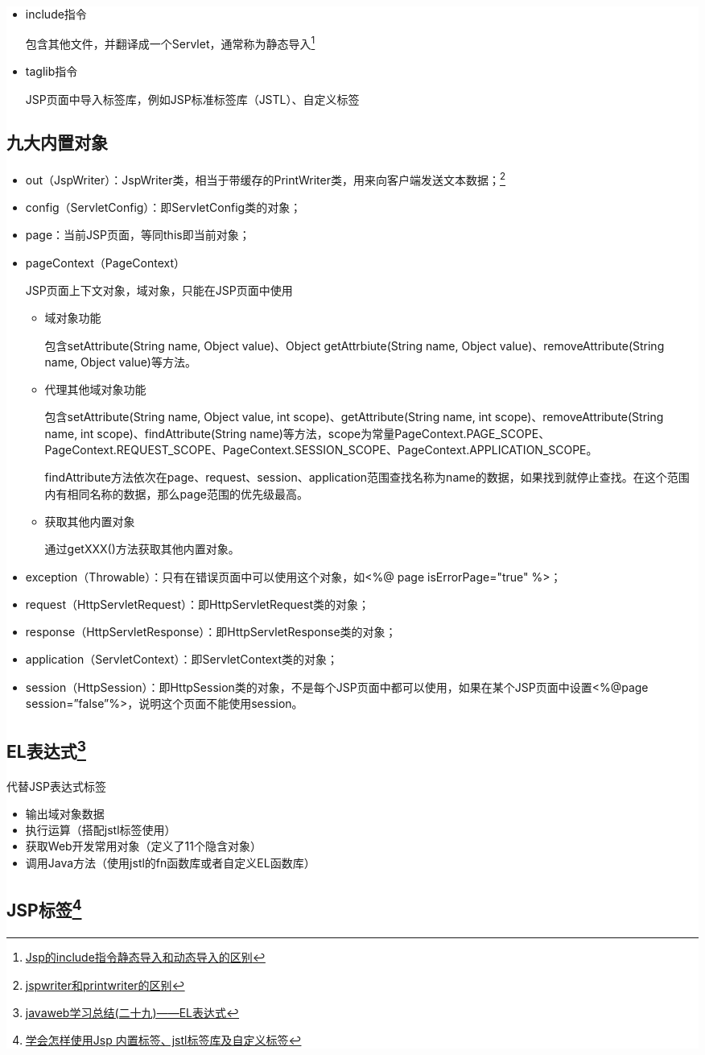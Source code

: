 - include指令

  包含其他文件，并翻译成一个Servlet，通常称为静态导入[^4]

- taglib指令

  JSP页面中导入标签库，例如JSP标准标签库（JSTL）、自定义标签

## 九大内置对象

- out（JspWriter）：JspWriter类，相当于带缓存的PrintWriter类，用来向客户端发送文本数据；[^5]

- config（ServletConfig）：即ServletConfig类的对象；

- page：当前JSP页面，等同this即当前对象；

- pageContext（PageContext）

  JSP页面上下文对象，域对象，只能在JSP页面中使用

  - 域对象功能

    包含setAttribute(String name, Object value)、Object getAttrbiute(String name, Object value)、removeAttribute(String name, Object value)等方法。

  - 代理其他域对象功能

    包含setAttribute(String name, Object value, int scope)、getAttribute(String name, int scope)、removeAttribute(String name, int scope)、findAttribute(String name)等方法，scope为常量PageContext.PAGE_SCOPE、PageContext.REQUEST_SCOPE、PageContext.SESSION_SCOPE、PageContext.APPLICATION_SCOPE。

    findAttribute方法依次在page、request、session、application范围查找名称为name的数据，如果找到就停止查找。在这个范围内有相同名称的数据，那么page范围的优先级最高。

  - 获取其他内置对象

    通过getXXX()方法获取其他内置对象。

- exception（Throwable）：只有在错误页面中可以使用这个对象，如<%@ page isErrorPage="true" %>；

- request（HttpServletRequest）：即HttpServletRequest类的对象；

- response（HttpServletResponse）：即HttpServletResponse类的对象；

- application（ServletContext）：即ServletContext类的对象；

- session（HttpSession）：即HttpSession类的对象，不是每个JSP页面中都可以使用，如果在某个JSP页面中设置<%@page session=”false”%>，说明这个页面不能使用session。

## EL表达式[^6]

代替JSP表达式标签

- 输出域对象数据
- 执行运算（搭配jstl标签使用）
- 获取Web开发常用对象（定义了11个隐含对象）
- 调用Java方法（使用jstl的fn函数库或者自定义EL函数库）

## JSP标签[^7]


[^1]: [关于idea在运行web项目时部署的位置](https://blog.csdn.net/joenqc/article/details/58044953)
[^2]: [JSP 生命周期](http://www.runoob.com/jsp/jsp-life-cycle.html)
[^3]: [jsp page指令详解](https://blog.csdn.net/kevinpake/article/details/12956001)
[^4]: [Jsp的include指令静态导入和动态导入的区别](https://www.cnblogs.com/ljxxz/p/3553699.html)
[^5]: [jspwriter和printwriter的区别](https://segmentfault.com/q/1010000000752531)
[^6]: [javaweb学习总结(二十九)——EL表达式](https://www.cnblogs.com/xdp-gacl/p/3938361.html)
[^7]: [学会怎样使用Jsp 内置标签、jstl标签库及自定义标签](https://www.cnblogs.com/fnz0/p/5662038.html)
[^8]: [阿里云Code代码](https://code.aliyun.com/lideyu/j2ee/tree/master/src/main/webapp/jsp)
[^9]: [java网站页面静态化方案](https://blog.csdn.net/ztchun/article/details/78007926)
[^10]: [JSP页面静态化](https://www.cnblogs.com/xiaochangwei/p/5025790.html)
[^11]: [java web 页面缓存技术选择: html / ehcache ?](https://www.oschina.net/question/1015065_240144)